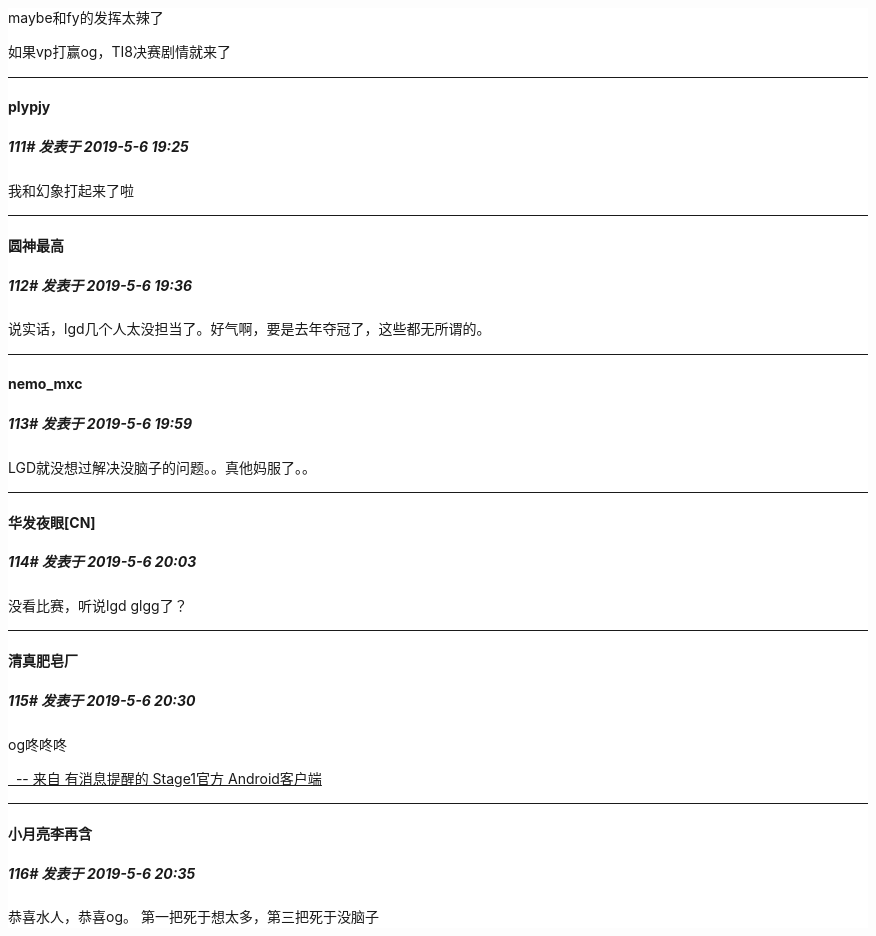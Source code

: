
maybe和fy的发挥太辣了

如果vp打赢og，TI8决赛剧情就来了


-----

####  plypjy  
##### 111#       发表于 2019-5-6 19:25


我和幻象打起来了啦


-----

####  圆神最高  
##### 112#       发表于 2019-5-6 19:36


说实话，lgd几个人太没担当了。好气啊，要是去年夺冠了，这些都无所谓的。


-----

####  nemo_mxc  
##### 113#       发表于 2019-5-6 19:59


LGD就没想过解决没脑子的问题。。真他妈服了。。


-----

####  华发夜眼[CN]  
##### 114#       发表于 2019-5-6 20:03


没看比赛，听说lgd glgg了？


-----

####  清真肥皂厂  
##### 115#       发表于 2019-5-6 20:30


og咚咚咚

[  -- 来自 有消息提醒的 Stage1官方 Android客户端](https://www.coolapk.com/apk/140634)


-----

####  小月亮李再含  
##### 116#       发表于 2019-5-6 20:35


恭喜水人，恭喜og。
第一把死于想太多，第三把死于没脑子
